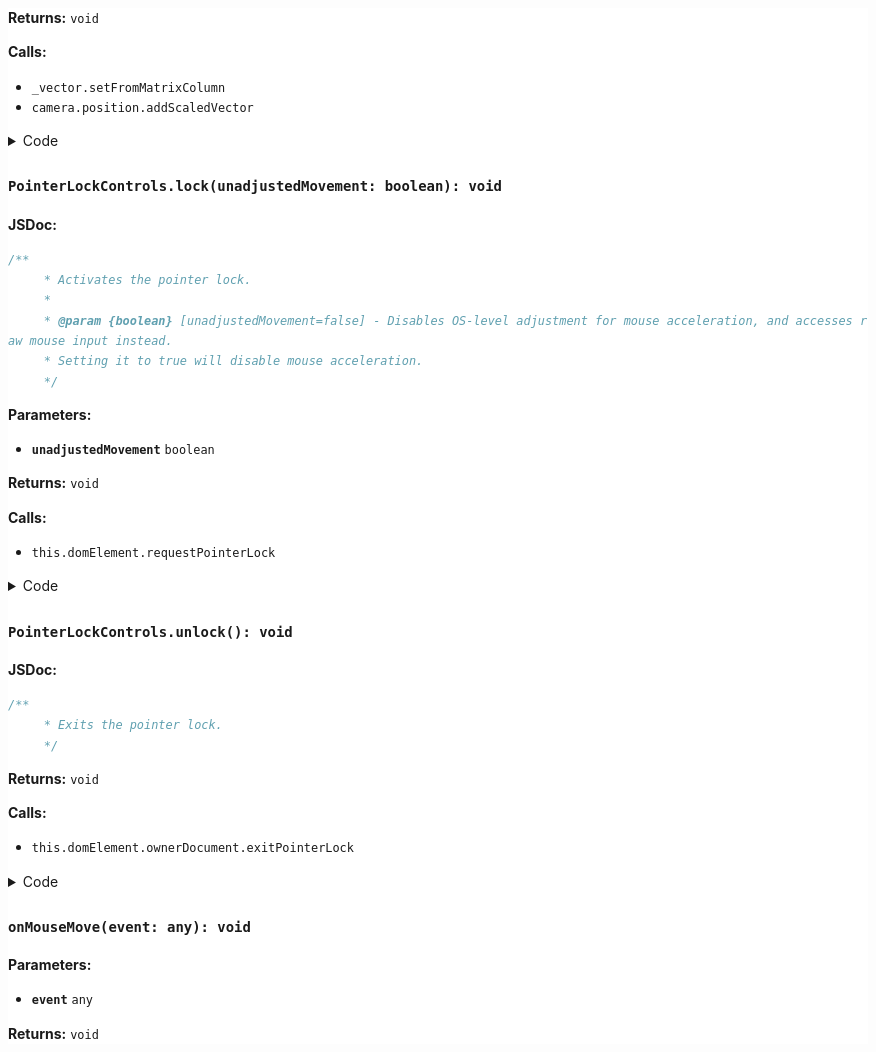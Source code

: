 **Returns:** `void`

**Calls:**

- `_vector.setFromMatrixColumn`
- `camera.position.addScaledVector`

<details><summary>Code</summary></details>

### `PointerLockControls.lock(unadjustedMovement: boolean): void`

**JSDoc:**
```typescript
/**
	 * Activates the pointer lock.
	 *
	 * @param {boolean} [unadjustedMovement=false] - Disables OS-level adjustment for mouse acceleration, and accesses raw mouse input instead.
	 * Setting it to true will disable mouse acceleration.
	 */
```

**Parameters:**

- **`unadjustedMovement`** `boolean`

**Returns:** `void`

**Calls:**

- `this.domElement.requestPointerLock`

<details><summary>Code</summary></details>

### `PointerLockControls.unlock(): void`

**JSDoc:**
```typescript
/**
	 * Exits the pointer lock.
	 */
```

**Returns:** `void`

**Calls:**

- `this.domElement.ownerDocument.exitPointerLock`

<details><summary>Code</summary></details>

### `onMouseMove(event: any): void`

**Parameters:**

- **`event`** `any`

**Returns:** `void`
